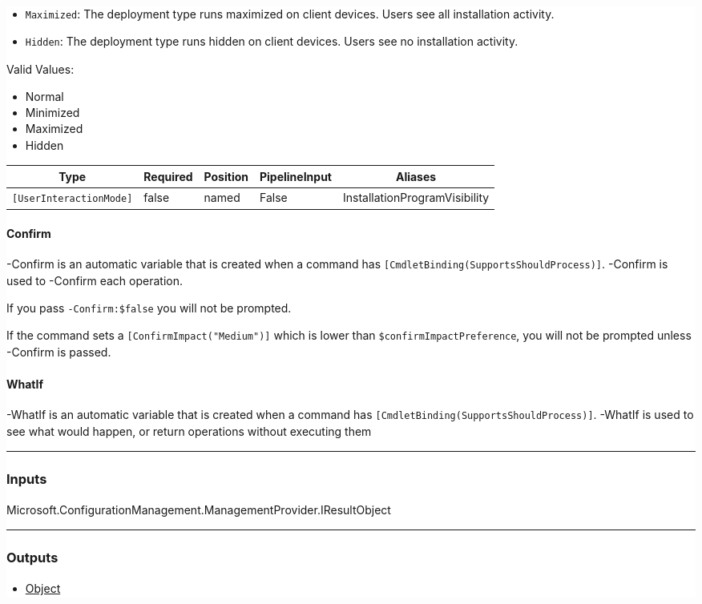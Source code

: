 
* `Maximized`: The deployment type runs maximized on client devices. Users see all installation activity.


* `Hidden`: The deployment type runs hidden on client devices. Users see no installation activity.



Valid Values:

* Normal
* Minimized
* Maximized
* Hidden






|Type                   |Required|Position|PipelineInput|Aliases                      |
|-----------------------|--------|--------|-------------|-----------------------------|
|`[UserInteractionMode]`|false   |named   |False        |InstallationProgramVisibility|



#### **Confirm**
-Confirm is an automatic variable that is created when a command has ```[CmdletBinding(SupportsShouldProcess)]```.
-Confirm is used to -Confirm each operation.

If you pass ```-Confirm:$false``` you will not be prompted.


If the command sets a ```[ConfirmImpact("Medium")]``` which is lower than ```$confirmImpactPreference```, you will not be prompted unless -Confirm is passed.

#### **WhatIf**
-WhatIf is an automatic variable that is created when a command has ```[CmdletBinding(SupportsShouldProcess)]```.
-WhatIf is used to see what would happen, or return operations without executing them


---


### Inputs
Microsoft.ConfigurationManagement.ManagementProvider.IResultObject





---


### Outputs
* [Object](https://learn.microsoft.com/en-us/dotnet/api/System.Object)




